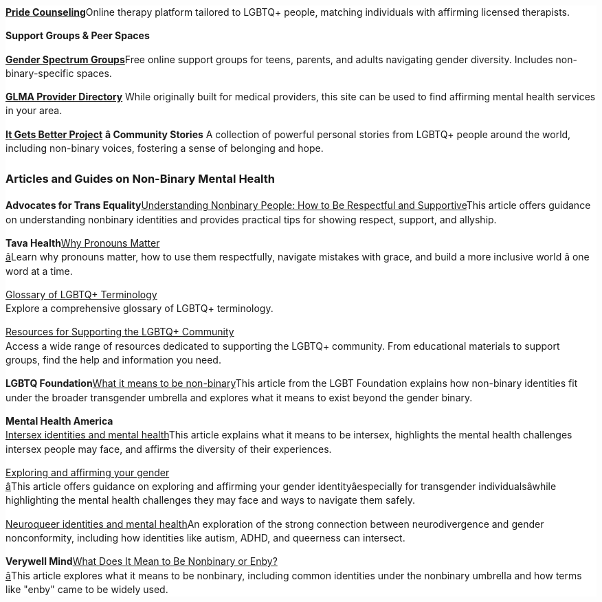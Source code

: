 [**Pride Counseling**](https://www.pridecounseling.com)Online therapy platform tailored to LGBTQ+ people, matching individuals with affirming licensed therapists.

**Support Groups & Peer Spaces**

[**Gender Spectrum Groups**](https://www.genderspectrum.org/)Free online support groups for teens, parents, and adults navigating gender diversity. Includes non-binary-specific spaces.

[**GLMA Provider Directory**](https://glma.org) While originally built for medical providers, this site can be used to find affirming mental health services in your area.

[**It Gets Better Project**](https://itgetsbetter.org/) **â Community Stories** A collection of powerful personal stories from LGBTQ+ people around the world, including non-binary voices, fostering a sense of belonging and hope.

### Articles and Guides on Non-Binary Mental Health

**Advocates for Trans Equality**[Understanding Nonbinary People: How to Be Respectful and Supportive](https://transequality.org/issues/resources/understanding-nonbinary-people-how-to-be-respectful-and-supportive)This article offers guidance on understanding nonbinary identities and provides practical tips for showing respect, support, and allyship.

**Tava Health**[Why Pronouns Matter  
â](http://www.tavahealth.com/blogs/why-pronouns-matter)Learn why pronouns matter, how to use them respectfully, navigate mistakes with grace, and build a more inclusive world â one word at a time.

[Glossary of LGBTQ+ Terminology](https://www.tavahealth.com/resources/glossary-lgbtq-terminology)  
Explore a comprehensive glossary of LGBTQ+ terminology.

[Resources for Supporting the LGBTQ+ Community](https://www.tavahealth.com/resources/resources-supporting-lgbtq-community)  
Access a wide range of resources dedicated to supporting the LGBTQ+ community. From educational materials to support groups, find the help and information you need.

**LGBTQ Foundation**[What it means to be non-binary](https://lgbt.foundation/help/what-it-means-to-be-non-binary/)This article from the LGBT Foundation explains how non-binary identities fit under the broader transgender umbrella and explores what it means to exist beyond the gender binary.

**Mental Health America**  
[Intersex identities and mental health](https://mhanational.org/resources/intersex-identities-and-mental-health/)This article explains what it means to be intersex, highlights the mental health challenges intersex people may face, and affirms the diversity of their experiences.

[Exploring and affirming your gender  
â](https://mhanational.org/resources/exploring-and-affirming-your-gender/)This article offers guidance on exploring and affirming your gender identityâespecially for transgender individualsâwhile highlighting the mental health challenges they may face and ways to navigate them safely.

[Neuroqueer identities and mental health](https://mhanational.org/resources/neuroqueer-identities-and-mental-health/)An exploration of the strong connection between neurodivergence and gender nonconformity, including how identities like autism, ADHD, and queerness can intersect.

**Verywell Mind**[What Does It Mean to Be Nonbinary or Enby?  
â](https://www.verywellmind.com/what-does-it-mean-to-be-non-binary-or-have-non-binary-gender-4172702)This article explores what it means to be nonbinary, including common identities under the nonbinary umbrella and how terms like "enby" came to be widely used.
